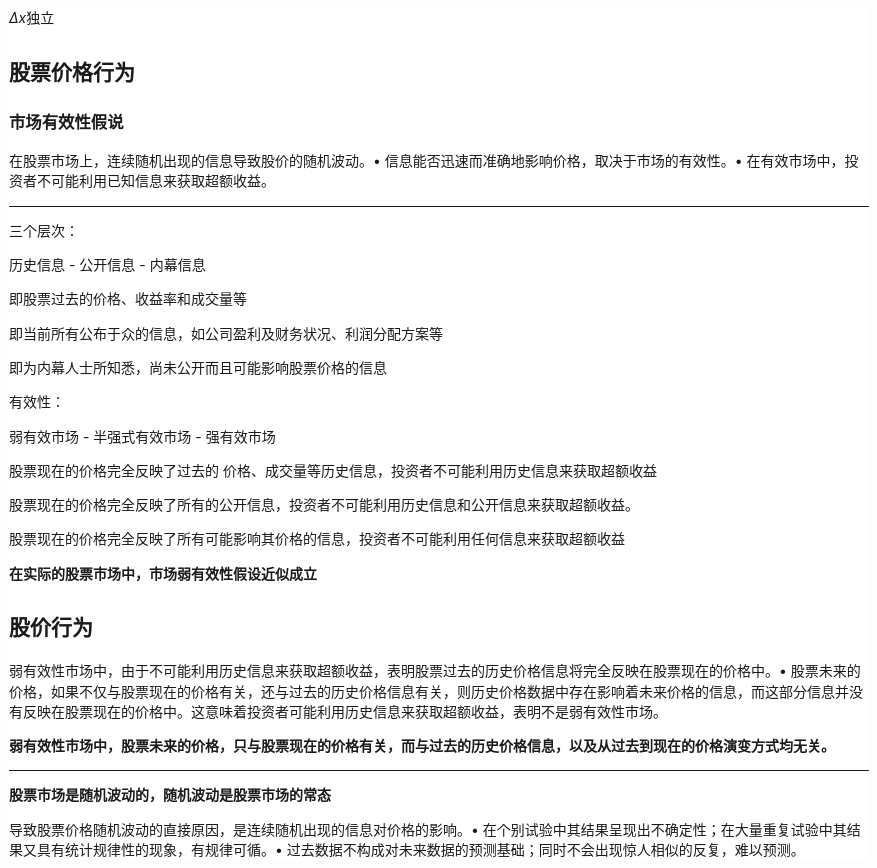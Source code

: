 
$\Delta x$独立


## 股票价格行为


### 市场有效性假说


在股票市场上，连续随机出现的信息导致股价的随机波动。• 信息能否迅速而准确地影响价格，取决于市场的有效性。• 在有效市场中，投资者不可能利用已知信息来获取超额收益。


---


三个层次：


历史信息 - 公开信息 - 内幕信息


即股票过去的价格、收益率和成交量等


即当前所有公布于众的信息，如公司盈利及财务状况、利润分配方案等


即为内幕人士所知悉，尚未公开而且可能影响股票价格的信息


有效性：


弱有效市场 - 半强式有效市场 - 强有效市场


股票现在的价格完全反映了过去的 价格、成交量等历史信息，投资者不可能利用历史信息来获取超额收益


股票现在的价格完全反映了所有的公开信息，投资者不可能利用历史信息和公开信息来获取超额收益。


股票现在的价格完全反映了所有可能影响其价格的信息，投资者不可能利用任何信息来获取超额收益


**在实际的股票市场中，市场弱有效性假设近似成立**


## 股价行为




弱有效性市场中，由于不可能利用历史信息来获取超额收益，表明股票过去的历史价格信息将完全反映在股票现在的价格中。• 股票未来的价格，如果不仅与股票现在的价格有关，还与过去的历史价格信息有关，则历史价格数据中存在影响着未来价格的信息，而这部分信息并没有反映在股票现在的价格中。这意味着投资者可能利用历史信息来获取超额收益，表明不是弱有效性市场。


**弱有效性市场中，股票未来的价格，只与股票现在的价格有关，而与过去的历史价格信息，以及从过去到现在的价格演变方式均无关。**


---


**股票市场是随机波动的，随机波动是股票市场的常态**


导致股票价格随机波动的直接原因，是连续随机出现的信息对价格的影响。• 在个别试验中其结果呈现出不确定性；在大量重复试验中其结果又具有统计规律性的现象，有规律可循。• 过去数据不构成对未来数据的预测基础；同时不会出现惊人相似的反复，难以预测。
